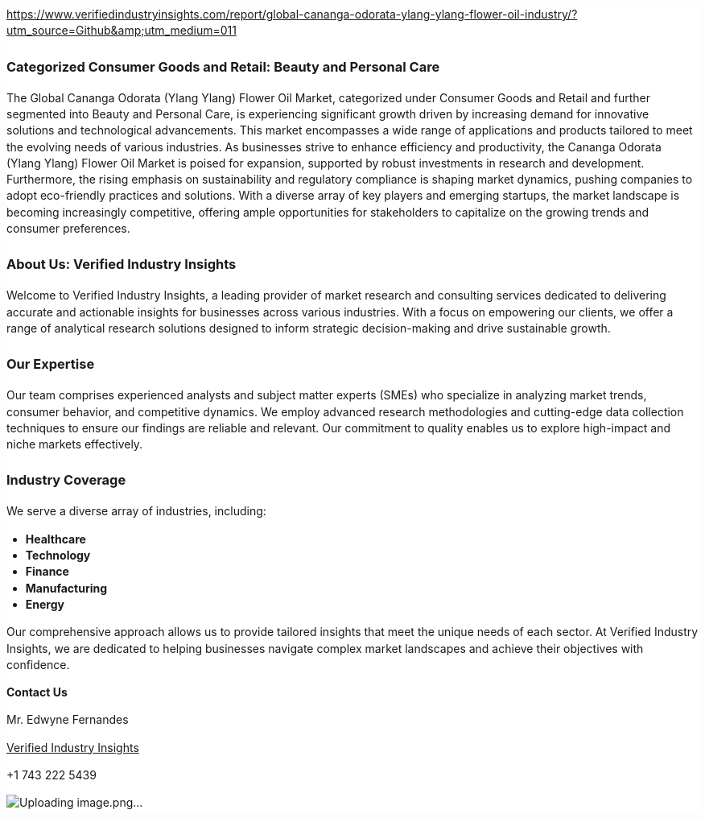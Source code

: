 </strong><a href="https://www.verifiedindustryinsights.com/report/global-cananga-odorata-ylang-ylang-flower-oil-industry/?utm_source=Github&amp;utm_medium=011">https://www.verifiedindustryinsights.com/report/global-cananga-odorata-ylang-ylang-flower-oil-industry/?utm_source=Github&amp;utm_medium=011</a>&nbsp;</p><h3>Categorized Consumer Goods and Retail: Beauty and Personal Care </h3><p>The Global Cananga Odorata (Ylang Ylang) Flower Oil Market, categorized under Consumer Goods and Retail and further segmented into Beauty and Personal Care, is experiencing significant growth driven by increasing demand for innovative solutions and technological advancements. This market encompasses a wide range of applications and products tailored to meet the evolving needs of various industries. As businesses strive to enhance efficiency and productivity, the Cananga Odorata (Ylang Ylang) Flower Oil Market is poised for expansion, supported by robust investments in research and development. Furthermore, the rising emphasis on sustainability and regulatory compliance is shaping market dynamics, pushing companies to adopt eco-friendly practices and solutions. With a diverse array of key players and emerging startups, the market landscape is becoming increasingly competitive, offering ample opportunities for stakeholders to capitalize on the growing trends and consumer preferences.</p><h3>About Us: Verified Industry Insights</h3><p>Welcome to Verified Industry Insights, a leading provider of market research and consulting services dedicated to delivering accurate and actionable insights for businesses across various industries. With a focus on empowering our clients, we offer a range of analytical research solutions designed to inform strategic decision-making and drive sustainable growth.</p><h3>Our Expertise</h3><p>Our team comprises experienced analysts and subject matter experts (SMEs) who specialize in analyzing market trends, consumer behavior, and competitive dynamics. We employ advanced research methodologies and cutting-edge data collection techniques to ensure our findings are reliable and relevant. Our commitment to quality enables us to explore high-impact and niche markets effectively.</p><h3>Industry Coverage</h3><p>We serve a diverse array of industries, including:</p><ul><li><strong>Healthcare</strong></li><li><strong>Technology</strong></li><li><strong>Finance</strong></li><li><strong>Manufacturing</strong></li><li><strong>Energy</strong></li></ul><p>Our comprehensive approach allows us to provide tailored insights that meet the unique needs of each sector. At Verified Industry Insights, we are dedicated to helping businesses navigate complex market landscapes and achieve their objectives with confidence.</p><p><strong>Contact Us</strong></p><p>Mr. Edwyne Fernandes</p><p><a href="https://www.verifiedindustryinsights.com/">Verified Industry Insights</a></p><p>+1 743 222 5439</p>
![Uploading image.png…]()
